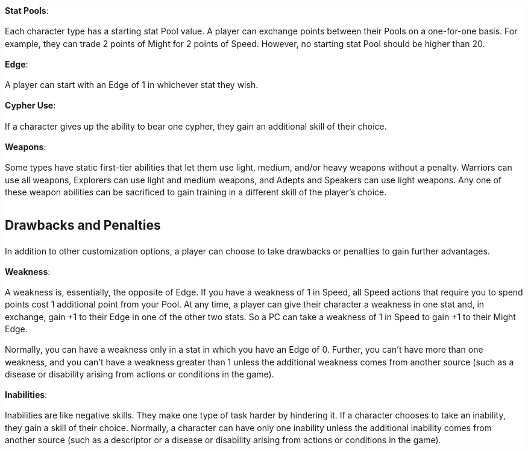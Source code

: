 **Stat Pools**:

Each character type has a starting stat Pool value. A player can exchange points between their Pools on a one-for-one basis. For example, they can trade 2 points of Might for 2 points of Speed. However, no starting stat Pool should be higher than 20.

**Edge**:

A player can start with an Edge of 1 in whichever stat they wish.

**Cypher Use**:

If a character gives up the ability to bear one cypher, they gain an additional skill of their choice.

**Weapons**:

Some types have static first-tier abilities that let them use light, medium, and/or heavy weapons without a penalty. Warriors can use all weapons, Explorers can use light and medium weapons, and Adepts and Speakers can use light weapons. Any one of these weapon abilities can be sacrificed to gain training in a different skill of the player’s choice.

## Drawbacks and Penalties

In addition to other customization options, a player can choose to take drawbacks or penalties to gain further advantages.

**Weakness**:

A weakness is, essentially, the opposite of Edge. If you have a weakness of 1 in Speed, all Speed actions that require you to spend points cost 1 additional point from your Pool. At any time, a player can give their character a weakness in one stat and, in exchange, gain +1 to their Edge in one of the other two stats. So a PC can take a weakness of 1 in Speed to gain +1 to their Might Edge.

Normally, you can have a weakness only in a stat in which you have an Edge of 0. Further, you can’t have more than one weakness, and you can’t have a weakness greater than 1 unless the additional weakness comes from another source (such as a disease or disability arising from actions or conditions in the game).

**Inabilities**:

Inabilities are like negative skills. They make one type of task harder by hindering it. If a character chooses to take an inability, they gain a skill of their choice. Normally, a character can have only one inability unless the additional inability comes from another source (such as a descriptor or a disease or disability arising from actions or conditions in the game).
